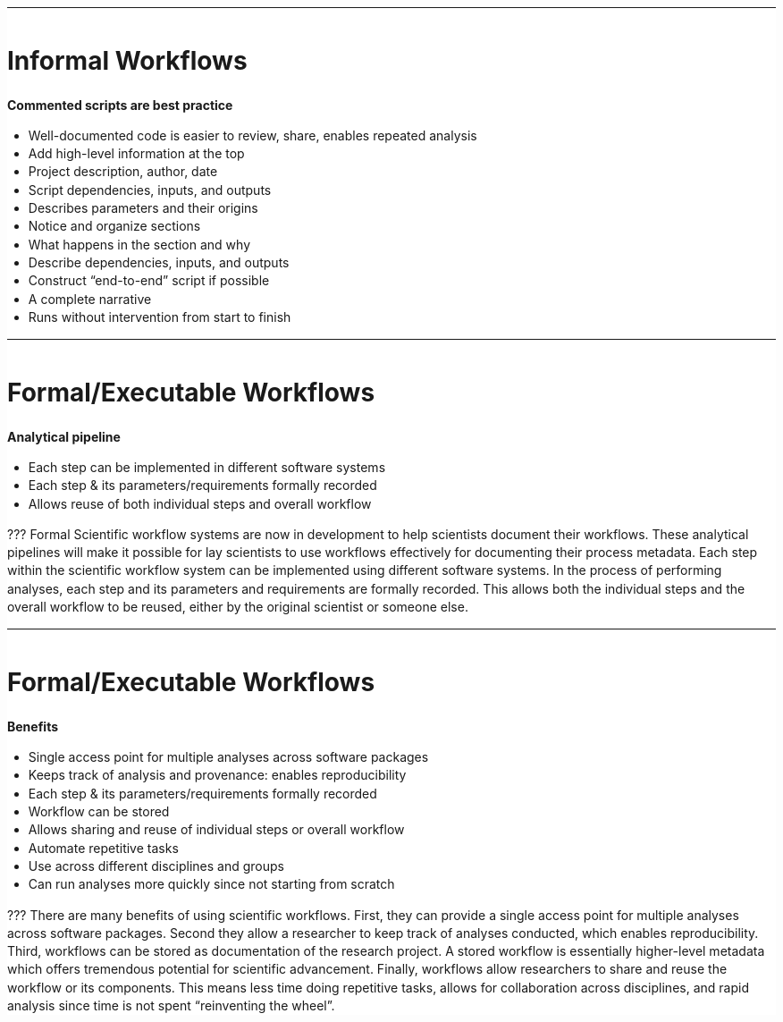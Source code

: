 
---
# Informal Workflows
**Commented scripts are best practice** 
- Well-documented code is easier to review, share, enables repeated analysis
- Add high-level information at the top
 - Project description, author, date
 - Script dependencies, inputs, and outputs
 - Describes parameters and their origins
- Notice and organize sections
 - What happens in the section and why
 - Describe dependencies, inputs, and outputs
- Construct “end-to-end” script if possible
 - A complete narrative
 - Runs without intervention from start to finish


---
# Formal/Executable Workflows

**Analytical pipeline**
* Each step can be implemented in different software systems
* Each step & its parameters/requirements formally recorded
* Allows reuse of both individual steps and overall workflow


???
Formal Scientific workflow systems are now in development to help scientists document their workflows.  These analytical pipelines will make it possible for lay scientists to use workflows effectively for documenting their process metadata.  Each step within the scientific workflow system can be implemented using different software systems.  In the process of performing analyses, each step and its parameters and requirements are formally recorded. This allows both the individual steps and the overall workflow to be reused, either by the original scientist or someone else.

---
# Formal/Executable Workflows
**Benefits**
- Single access point for multiple analyses across software packages
- Keeps track of analysis and provenance: enables reproducibility
 - Each step & its parameters/requirements formally recorded
- Workflow can be stored
- Allows sharing and reuse of individual steps or overall workflow
 - Automate repetitive tasks
 - Use across different disciplines and groups
 - Can run analyses more quickly since not starting from scratch

???
There are many benefits of using scientific workflows. 
First, they can provide a single access point for multiple analyses across software packages. 
Second they allow a researcher to keep track of analyses conducted, which enables reproducibility.  
Third, workflows can be stored as documentation of the research project. A stored workflow is essentially higher-level metadata which offers tremendous potential for scientific advancement.
Finally, workflows allow researchers to share and reuse the workflow or its components. This means less time doing repetitive tasks, allows for collaboration across disciplines, and rapid analysis since time is not spent “reinventing the wheel”. 
